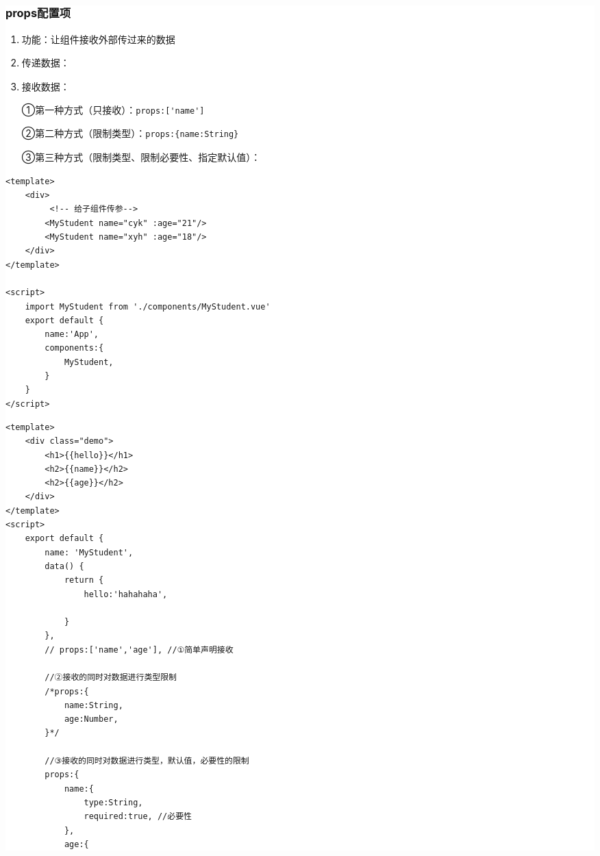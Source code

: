 
### props配置项

1. 功能：让组件接收外部传过来的数据
2. 传递数据：<Demo name="xxx"/>

3. 接收数据：


   ①第一种方式（只接收）：`props:['name']` 


   ②第二种方式（限制类型）：`props:{name:String}`

   ③第三种方式（限制类型、限制必要性、指定默认值）：

```vue
<template>
    <div>
         <!-- 给子组件传参-->
        <MyStudent name="cyk" :age="21"/>
        <MyStudent name="xyh" :age="18"/>
    </div>
</template>

<script>
    import MyStudent from './components/MyStudent.vue'
    export default {
        name:'App',
        components:{
            MyStudent,
        }
    }
</script>
```

```vue
<template>
    <div class="demo">
        <h1>{{hello}}</h1>
        <h2>{{name}}</h2>
        <h2>{{age}}</h2>
    </div>
</template>
<script>
    export default {
        name: 'MyStudent',
        data() {
            return {
                hello:'hahahaha',
                
            }
        },
        // props:['name','age'], //①简单声明接收

        //②接收的同时对数据进行类型限制
        /*props:{
            name:String,
            age:Number,
        }*/

        //③接收的同时对数据进行类型，默认值，必要性的限制
        props:{
            name:{
                type:String,
                required:true, //必要性
            },
            age:{
```